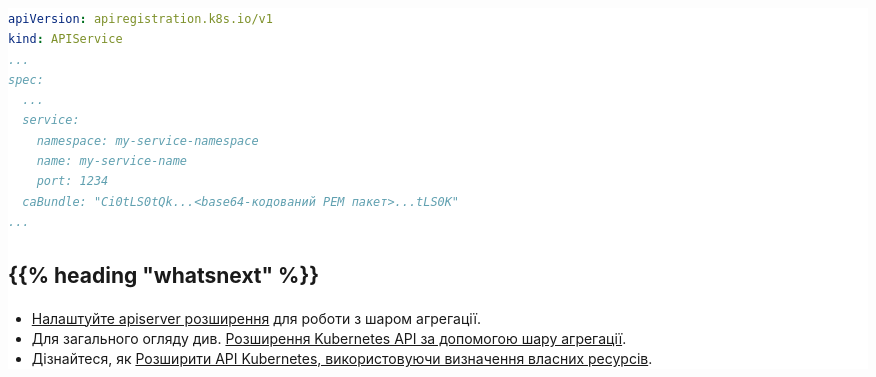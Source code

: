 ```yaml
apiVersion: apiregistration.k8s.io/v1
kind: APIService
...
spec:
  ...
  service:
    namespace: my-service-namespace
    name: my-service-name
    port: 1234
  caBundle: "Ci0tLS0tQk...<base64-кодований PEM пакет>...tLS0K"
...
```

## {{% heading "whatsnext" %}}

* [Налаштуйте apiserver розширення](/docs/tasks/extend-kubernetes/setup-extension-api-server/)
для роботи з шаром агрегації.
* Для загального огляду див. [Розширення Kubernetes API за допомогою шару агрегації](/docs/concepts/extend-kubernetes/api-extension/apiserver-aggregation/).
* Дізнайтеся, як [Розширити API Kubernetes, використовуючи визначення власних ресурсів](/docs/tasks/extend-kubernetes/custom-resources/custom-resource-definitions/).
